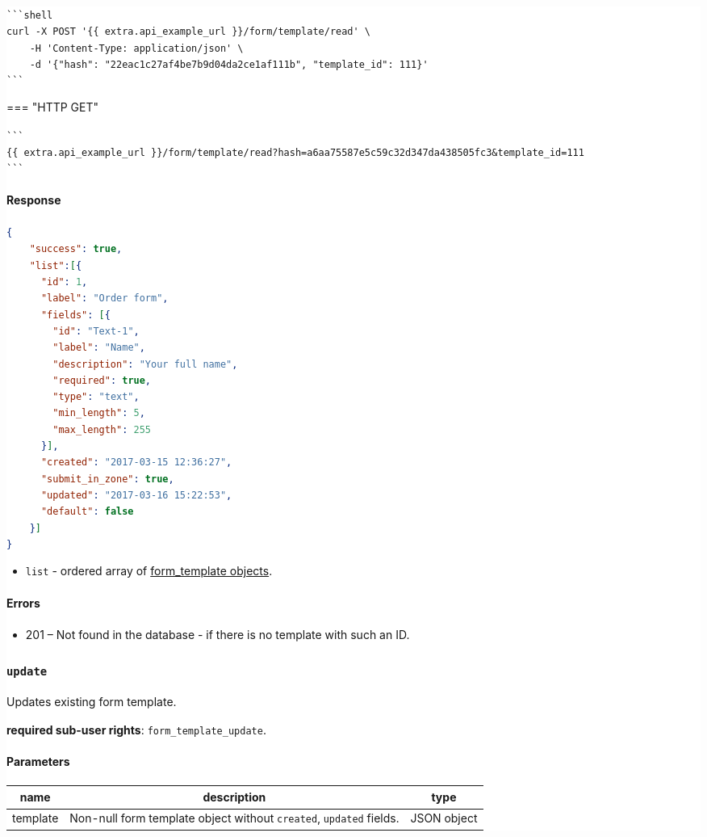 ````
```shell
curl -X POST '{{ extra.api_example_url }}/form/template/read' \
    -H 'Content-Type: application/json' \
    -d '{"hash": "22eac1c27af4be7b9d04da2ce1af111b", "template_id": 111}'
```
````

\=== "HTTP GET"

````
```
{{ extra.api_example_url }}/form/template/read?hash=a6aa75587e5c59c32d347da438505fc3&template_id=111
```
````

#### Response

```json
{
    "success": true,
    "list":[{
      "id": 1,
      "label": "Order form",
      "fields": [{
        "id": "Text-1",
        "label": "Name", 
        "description": "Your full name",
        "required": true, 
        "type": "text", 
        "min_length": 5, 
        "max_length": 255
      }],
      "created": "2017-03-15 12:36:27",
      "submit_in_zone": true,
      "updated": "2017-03-16 15:22:53",
      "default": false
    }]
}
```

* `list` - ordered array of [form\_template objects](template.md#form-template-object).

#### Errors

* 201 – Not found in the database - if there is no template with such an ID.

### `update`

Updates existing form template.

**required sub-user rights**: `form_template_update`.

#### Parameters

| name     | description                                                        | type        |
| -------- | ------------------------------------------------------------------ | ----------- |
| template | Non-null form template object without `created`, `updated` fields. | JSON object |
